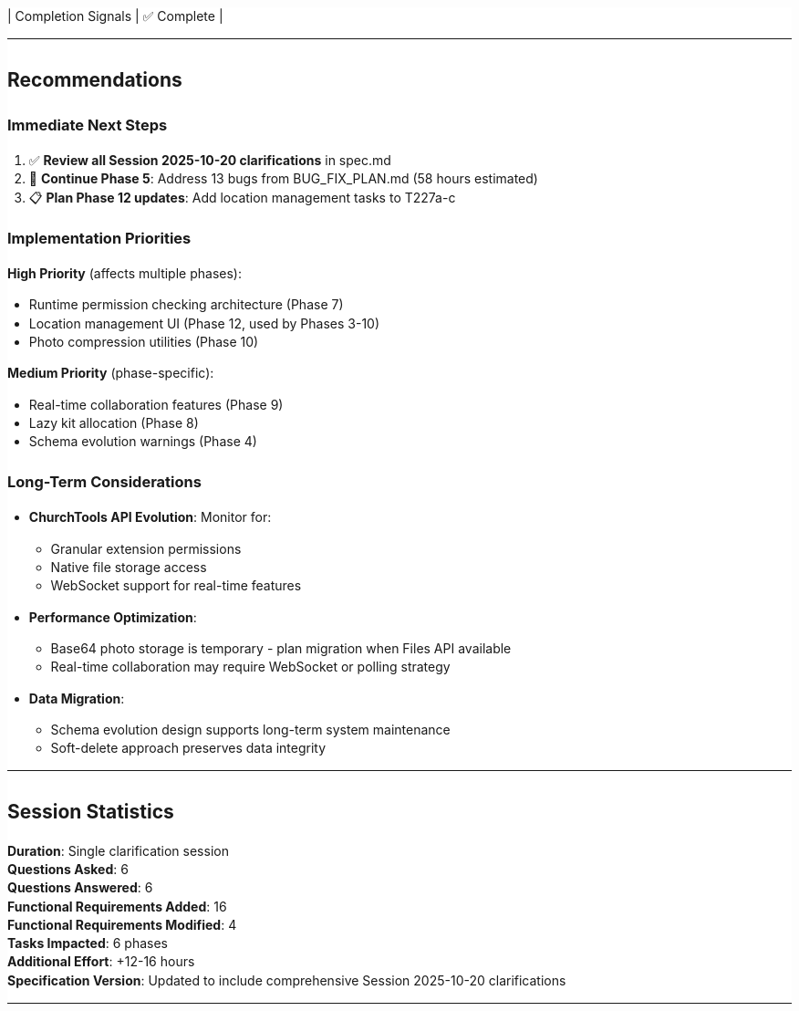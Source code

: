 | Completion Signals | ✅ Complete |

---

## Recommendations

### Immediate Next Steps

1. ✅ **Review all Session 2025-10-20 clarifications** in spec.md
2. 🔄 **Continue Phase 5**: Address 13 bugs from BUG_FIX_PLAN.md (58 hours estimated)
3. 📋 **Plan Phase 12 updates**: Add location management tasks to T227a-c

### Implementation Priorities

**High Priority** (affects multiple phases):
- Runtime permission checking architecture (Phase 7)
- Location management UI (Phase 12, used by Phases 3-10)
- Photo compression utilities (Phase 10)

**Medium Priority** (phase-specific):
- Real-time collaboration features (Phase 9)
- Lazy kit allocation (Phase 8)
- Schema evolution warnings (Phase 4)

### Long-Term Considerations

- **ChurchTools API Evolution**: Monitor for:
  - Granular extension permissions
  - Native file storage access
  - WebSocket support for real-time features

- **Performance Optimization**:
  - Base64 photo storage is temporary - plan migration when Files API available
  - Real-time collaboration may require WebSocket or polling strategy

- **Data Migration**:
  - Schema evolution design supports long-term system maintenance
  - Soft-delete approach preserves data integrity

---

## Session Statistics

**Duration**: Single clarification session  
**Questions Asked**: 6  
**Questions Answered**: 6  
**Functional Requirements Added**: 16  
**Functional Requirements Modified**: 4  
**Tasks Impacted**: 6 phases  
**Additional Effort**: +12-16 hours  
**Specification Version**: Updated to include comprehensive Session 2025-10-20 clarifications

---